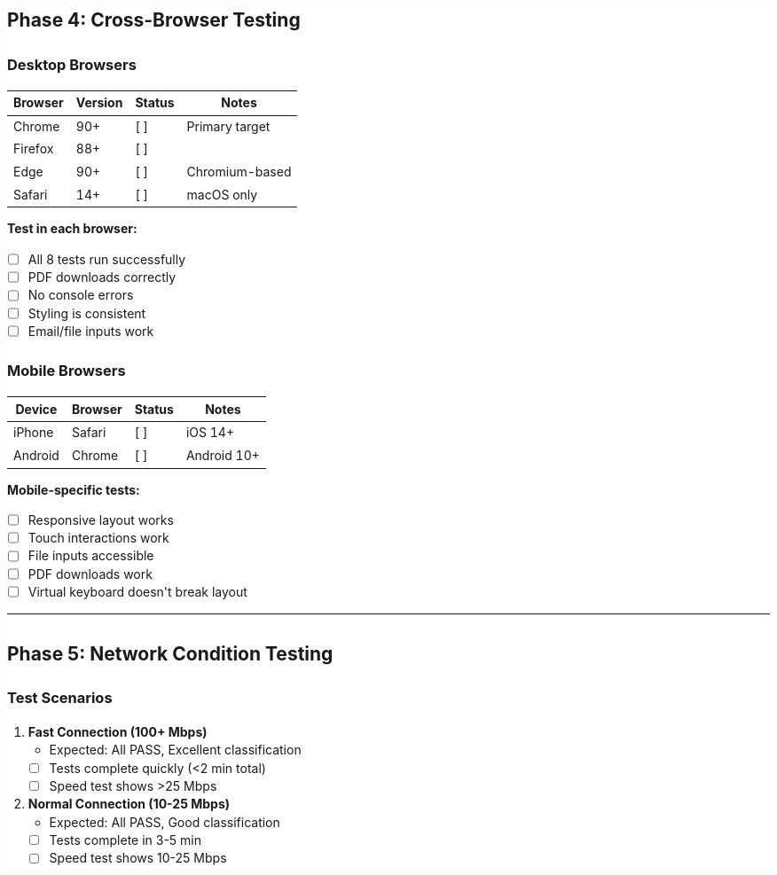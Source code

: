 ## Phase 4: Cross-Browser Testing

### Desktop Browsers

| Browser | Version | Status | Notes |
|---------|---------|--------|-------|
| Chrome | 90+ | [ ] | Primary target |
| Firefox | 88+ | [ ] | |
| Edge | 90+ | [ ] | Chromium-based |
| Safari | 14+ | [ ] | macOS only |

**Test in each browser:**
- [ ] All 8 tests run successfully
- [ ] PDF downloads correctly
- [ ] No console errors
- [ ] Styling is consistent
- [ ] Email/file inputs work

### Mobile Browsers

| Device | Browser | Status | Notes |
|--------|---------|--------|-------|
| iPhone | Safari | [ ] | iOS 14+ |
| Android | Chrome | [ ] | Android 10+ |

**Mobile-specific tests:**
- [ ] Responsive layout works
- [ ] Touch interactions work
- [ ] File inputs accessible
- [ ] PDF downloads work
- [ ] Virtual keyboard doesn't break layout

---

## Phase 5: Network Condition Testing

### Test Scenarios

1. **Fast Connection (100+ Mbps)**
   - Expected: All PASS, Excellent classification
   - [ ] Tests complete quickly (<2 min total)
   - [ ] Speed test shows >25 Mbps

2. **Normal Connection (10-25 Mbps)**
   - Expected: All PASS, Good classification
   - [ ] Tests complete in 3-5 min
   - [ ] Speed test shows 10-25 Mbps
